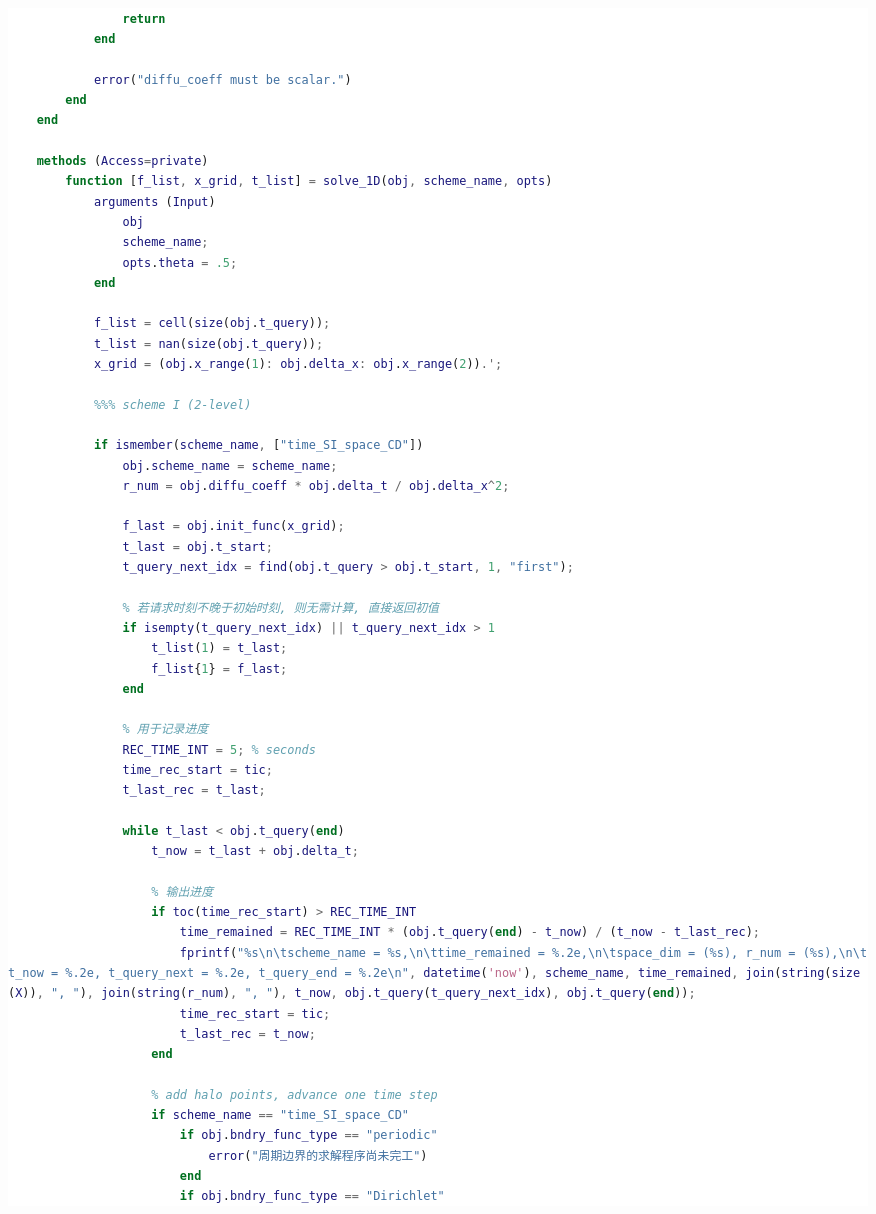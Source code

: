 ```matlab {.line-numbers}
                return
            end

            error("diffu_coeff must be scalar.")
        end
    end

    methods (Access=private)
        function [f_list, x_grid, t_list] = solve_1D(obj, scheme_name, opts)
            arguments (Input)
                obj
                scheme_name;
                opts.theta = .5;
            end

            f_list = cell(size(obj.t_query));
            t_list = nan(size(obj.t_query));
            x_grid = (obj.x_range(1): obj.delta_x: obj.x_range(2)).';

            %%% scheme I (2-level)

            if ismember(scheme_name, ["time_SI_space_CD"])
                obj.scheme_name = scheme_name;
                r_num = obj.diffu_coeff * obj.delta_t / obj.delta_x^2;

                f_last = obj.init_func(x_grid);
                t_last = obj.t_start;
                t_query_next_idx = find(obj.t_query > obj.t_start, 1, "first");

                % 若请求时刻不晚于初始时刻, 则无需计算, 直接返回初值
                if isempty(t_query_next_idx) || t_query_next_idx > 1
                    t_list(1) = t_last;
                    f_list{1} = f_last;
                end
                
                % 用于记录进度
                REC_TIME_INT = 5; % seconds
                time_rec_start = tic;
                t_last_rec = t_last;

                while t_last < obj.t_query(end)
                    t_now = t_last + obj.delta_t;

                    % 输出进度
                    if toc(time_rec_start) > REC_TIME_INT
                        time_remained = REC_TIME_INT * (obj.t_query(end) - t_now) / (t_now - t_last_rec);
                        fprintf("%s\n\tscheme_name = %s,\n\ttime_remained = %.2e,\n\tspace_dim = (%s), r_num = (%s),\n\tt_now = %.2e, t_query_next = %.2e, t_query_end = %.2e\n", datetime('now'), scheme_name, time_remained, join(string(size(X)), ", "), join(string(r_num), ", "), t_now, obj.t_query(t_query_next_idx), obj.t_query(end));
                        time_rec_start = tic;
                        t_last_rec = t_now;
                    end

                    % add halo points, advance one time step
                    if scheme_name == "time_SI_space_CD"
                        if obj.bndry_func_type == "periodic"
                            error("周期边界的求解程序尚未完工")
                        end
                        if obj.bndry_func_type == "Dirichlet"
```